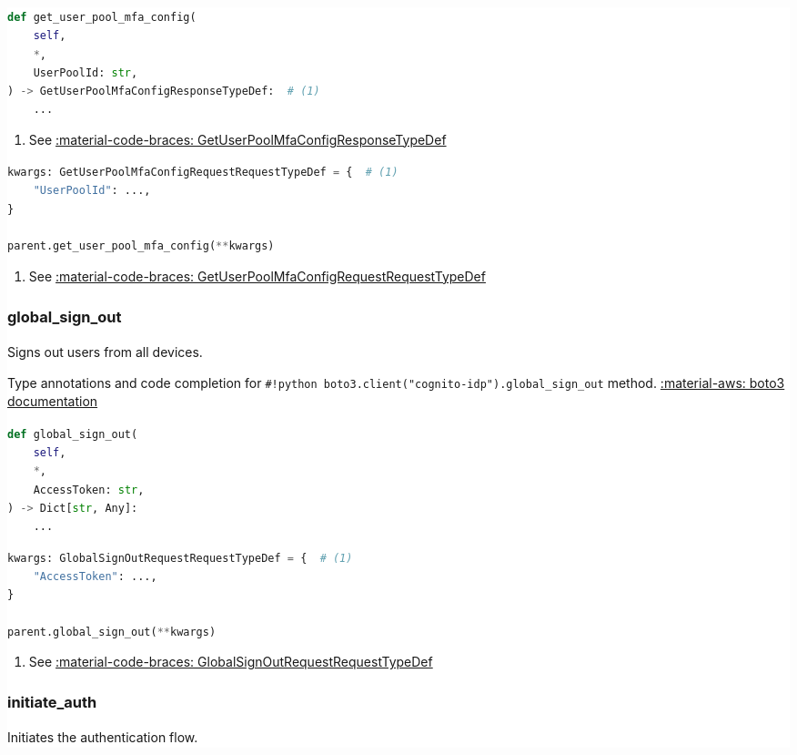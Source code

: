 ```python title="Method definition"
def get_user_pool_mfa_config(
    self,
    *,
    UserPoolId: str,
) -> GetUserPoolMfaConfigResponseTypeDef:  # (1)
    ...
```

1. See [:material-code-braces: GetUserPoolMfaConfigResponseTypeDef](./type_defs.md#getuserpoolmfaconfigresponsetypedef) 


```python title="Usage example with kwargs"
kwargs: GetUserPoolMfaConfigRequestRequestTypeDef = {  # (1)
    "UserPoolId": ...,
}

parent.get_user_pool_mfa_config(**kwargs)
```

1. See [:material-code-braces: GetUserPoolMfaConfigRequestRequestTypeDef](./type_defs.md#getuserpoolmfaconfigrequestrequesttypedef) 

### global\_sign\_out

Signs out users from all devices.

Type annotations and code completion for `#!python boto3.client("cognito-idp").global_sign_out` method.
[:material-aws: boto3 documentation](https://boto3.amazonaws.com/v1/documentation/api/latest/reference/services/cognito-idp.html#CognitoIdentityProvider.Client.global_sign_out)

```python title="Method definition"
def global_sign_out(
    self,
    *,
    AccessToken: str,
) -> Dict[str, Any]:
    ...
```



```python title="Usage example with kwargs"
kwargs: GlobalSignOutRequestRequestTypeDef = {  # (1)
    "AccessToken": ...,
}

parent.global_sign_out(**kwargs)
```

1. See [:material-code-braces: GlobalSignOutRequestRequestTypeDef](./type_defs.md#globalsignoutrequestrequesttypedef) 

### initiate\_auth

Initiates the authentication flow.
